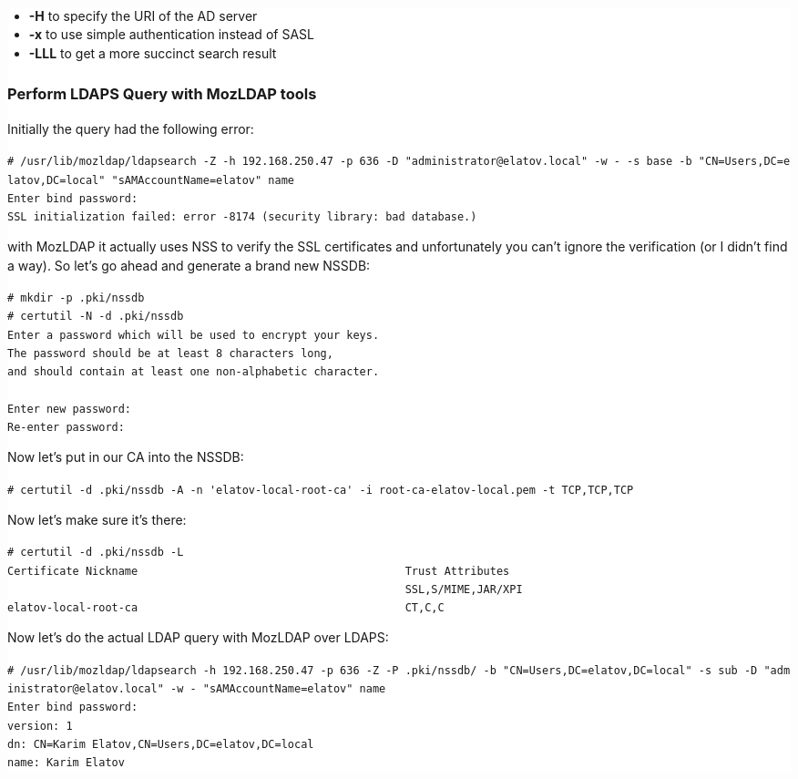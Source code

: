 *   **-H** to specify the URI of the AD server
*   **-x** to use simple authentication instead of SASL
*   **-LLL** to get a more succinct search result

### Perform LDAPS Query with MozLDAP tools

Initially the query had the following error:

    # /usr/lib/mozldap/ldapsearch -Z -h 192.168.250.47 -p 636 -D "administrator@elatov.local" -w - -s base -b "CN=Users,DC=elatov,DC=local" "sAMAccountName=elatov" name
    Enter bind password: 
    SSL initialization failed: error -8174 (security library: bad database.)
    

with MozLDAP it actually uses NSS to verify the SSL certificates and unfortunately you can&#8217;t ignore the verification (or I didn&#8217;t find a way). So let&#8217;s go ahead and generate a brand new NSSDB:

    # mkdir -p .pki/nssdb
    # certutil -N -d .pki/nssdb
    Enter a password which will be used to encrypt your keys.
    The password should be at least 8 characters long,
    and should contain at least one non-alphabetic character.
    
    Enter new password: 
    Re-enter password: 
    

Now let&#8217;s put in our CA into the NSSDB:

    # certutil -d .pki/nssdb -A -n 'elatov-local-root-ca' -i root-ca-elatov-local.pem -t TCP,TCP,TCP
    

Now let&#8217;s make sure it&#8217;s there:

    # certutil -d .pki/nssdb -L 
    Certificate Nickname                                         Trust Attributes
                                                                 SSL,S/MIME,JAR/XPI
    elatov-local-root-ca                                         CT,C,C
    

Now let&#8217;s do the actual LDAP query with MozLDAP over LDAPS:

    # /usr/lib/mozldap/ldapsearch -h 192.168.250.47 -p 636 -Z -P .pki/nssdb/ -b "CN=Users,DC=elatov,DC=local" -s sub -D "administrator@elatov.local" -w - "sAMAccountName=elatov" name
    Enter bind password: 
    version: 1
    dn: CN=Karim Elatov,CN=Users,DC=elatov,DC=local
    name: Karim Elatov
    